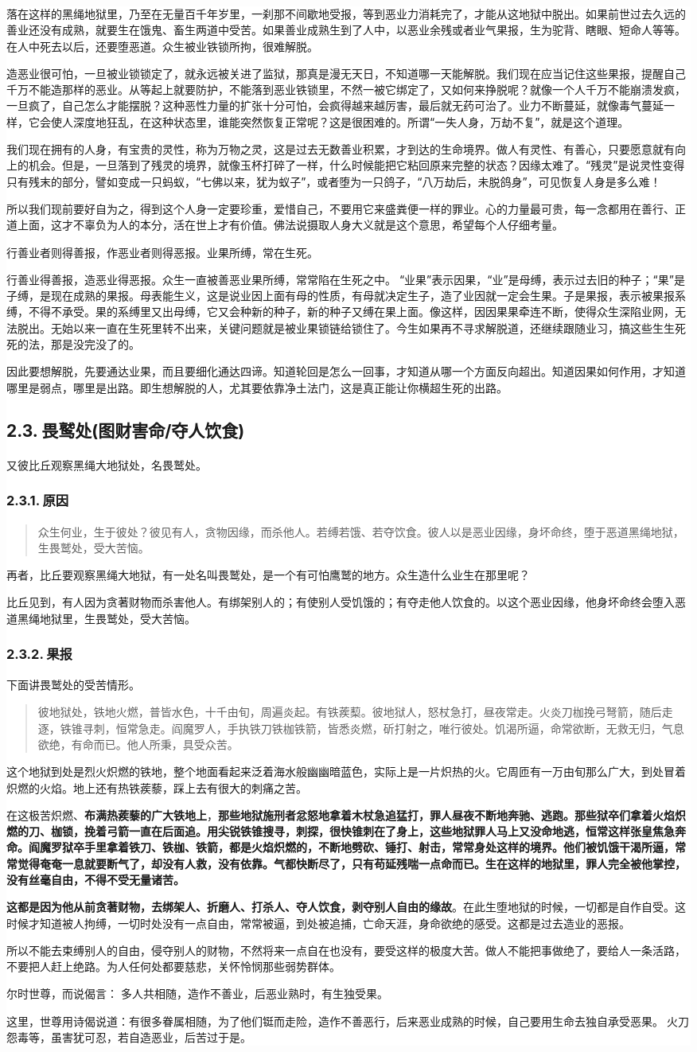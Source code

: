 落在这样的黑绳地狱里，乃至在无量百千年岁里，一刹那不间歇地受报，等到恶业力消耗完了，才能从这地狱中脱出。如果前世过去久远的善业还没有成熟，就要生在饿鬼、畜生两道中受苦。如果善业成熟生到了人中，以恶业余残或者业气果报，生为驼背、瞎眼、短命人等等。在人中死去以后，还要堕恶道。众生被业铁锁所拘，很难解脱。

造恶业很可怕，一旦被业锁锁定了，就永远被关进了监狱，那真是漫无天日，不知道哪一天能解脱。我们现在应当记住这些果报，提醒自己千万不能造那样的恶业。从等起上就要防护，不能落到恶业铁锁里，不然一被它绑定了，又如何来挣脱呢？就像一个人千万不能崩溃发疯，一旦疯了，自己怎么才能摆脱？这种恶性力量的扩张十分可怕，会疯得越来越厉害，最后就无药可治了。业力不断蔓延，就像毒气蔓延一样，它会使人深度地狂乱，在这种状态里，谁能突然恢复正常呢？这是很困难的。所谓“一失人身，万劫不复”，就是这个道理。

我们现在拥有的人身，有宝贵的灵性，称为万物之灵，这是过去无数善业积累，才到达的生命境界。做人有灵性、有善心，只要愿意就有向上的机会。但是，一旦落到了残灵的境界，就像玉杯打碎了一样，什么时候能把它粘回原来完整的状态？因缘太难了。“残灵”是说灵性变得只有残末的部分，譬如变成一只蚂蚁，“七佛以来，犹为蚁子”，或者堕为一只鸽子，“八万劫后，未脱鸽身”，可见恢复人身是多么难！

所以我们现前要好自为之，得到这个人身一定要珍重，爱惜自己，不要用它来盛粪便一样的罪业。心的力量最可贵，每一念都用在善行、正道上面，这才不辜负为人的本分，活在世上才有价值。佛法说摄取人身大义就是这个意思，希望每个人仔细考量。

行善业者则得善报，作恶业者则得恶报。业果所缚，常在生死。

行善业得善报，造恶业得恶报。众生一直被善恶业果所缚，常常陷在生死之中。
“业果”表示因果，“业”是母缚，表示过去旧的种子；“果”是子缚，是现在成熟的果报。母表能生义，这是说业因上面有母的性质，有母就决定生子，造了业因就一定会生果。子是果报，表示被果报系缚，不得不承受。果的系缚里又出母缚，它又会种新的种子，新的种子又缚在果上面。像这样，因因果果牵连不断，使得众生深陷业网，无法脱出。无始以来一直在生死里转不出来，关键问题就是被业果锁链给锁住了。今生如果再不寻求解脱道，还继续跟随业习，搞这些生生死死的法，那是没完没了的。

因此要想解脱，先要通达业果，而且要细化通达四谛。知道轮回是怎么一回事，才知道从哪一个方面反向超出。知道因果如何作用，才知道哪里是弱点，哪里是出路。即生想解脱的人，尤其要依靠净土法门，这是真正能让你横超生死的出路。

## 2.3. 畏鹫处(图财害命/夺人饮食)

又彼比丘观察黑绳大地狱处，名畏鹫处。

### 2.3.1. 原因

> 众生何业，生于彼处？彼见有人，贪物因缘，而杀他人。若缚若饿、若夺饮食。彼人以是恶业因缘，身坏命终，堕于恶道黑绳地狱，生畏鹫处，受大苦恼。

再者，比丘要观察黑绳大地狱，有一处名叫畏鹫处，是一个有可怕鹰鹫的地方。众生造什么业生在那里呢？

比丘见到，有人因为贪著财物而杀害他人。有绑架别人的；有使别人受饥饿的；有夺走他人饮食的。以这个恶业因缘，他身坏命终会堕入恶道黑绳地狱里，生畏鹫处，受大苦恼。

### 2.3.2. 果报

下面讲畏鹫处的受苦情形。

> 彼地狱处，铁地火燃，普皆水色，十千由旬，周遍炎起。有铁蒺䔧。彼地狱人，怒杖急打，昼夜常走。火炎刀枷挽弓弩箭，随后走逐，铁锥寻刺，恒常急走。阎魔罗人，手执铁刀铁枷铁箭，皆悉炎燃，斫打射之，唯行彼处。饥渴所逼，命常欲断，无救无归，气息欲绝，有命而已。他人所秉，具受众苦。
>

这个地狱到处是烈火炽燃的铁地，整个地面看起来泛着海水般幽幽暗蓝色，实际上是一片炽热的火。它周匝有一万由旬那么广大，到处冒着炽燃的火焰。地上还有热铁蒺藜，踩上去有很大的刺痛之苦。

在这极苦炽燃、**布满热蒺藜的广大铁地上**，**那些地狱施刑者忿怒地拿着木杖急追猛打，罪人昼夜不断地奔驰、逃跑。那些狱卒们拿着火焰炽燃的刀、枷锁，挽着弓箭一直在后面追。用尖锐铁锥搜寻，刺探，很快锥刺在了身上，这些地狱罪人马上又没命地逃，恒常这样张皇焦急奔命。阎魔罗狱卒手里拿着铁刀、铁枷、铁箭，都是火焰炽燃的，不断地劈砍、锤打、射击，常常身处这样的境界。他们被饥饿干渴所逼，常常觉得奄奄一息就要断气了，却没有人救，没有依靠。气都快断尽了，只有苟延残喘一点命而已。生在这样的地狱里，罪人完全被他掌控，没有丝毫自由，不得不受无量诸苦。**

**这都是因为他从前贪著财物，去绑架人、折磨人、打杀人、夺人饮食，剥夺别人自由的缘故**。在此生堕地狱的时候，一切都是自作自受。这时候才知道被人拘缚，一切时处没有一点自由，常常被逼，到处被追捕，亡命天涯，身命欲绝的感受。这都是过去造业的恶报。

所以不能去束缚别人的自由，侵夺别人的财物，不然将来一点自在也没有，要受这样的极度大苦。做人不能把事做绝了，要给人一条活路，不要把人赶上绝路。为人任何处都要慈悲，关怀怜悯那些弱势群体。

尔时世尊，而说偈言：
多人共相随，造作不善业，后恶业熟时，有生独受果。

这里，世尊用诗偈说道：有很多眷属相随，为了他们铤而走险，造作不善恶行，后来恶业成熟的时候，自己要用生命去独自承受恶果。
火刀怨毒等，虽害犹可忍，若自造恶业，后苦过于是。

